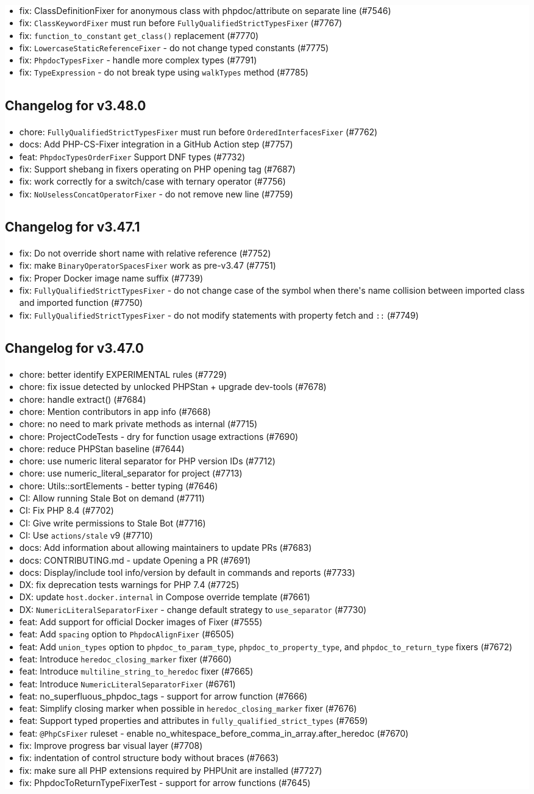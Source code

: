 - fix: ClassDefinitionFixer for anonymous class with phpdoc/attribute on separate line (#7546)
- fix: `ClassKeywordFixer` must run before `FullyQualifiedStrictTypesFixer` (#7767)
- fix: `function_to_constant` `get_class()` replacement (#7770)
- fix: `LowercaseStaticReferenceFixer` - do not change typed constants (#7775)
- fix: `PhpdocTypesFixer` - handle more complex types (#7791)
- fix: `TypeExpression` - do not break type using `walkTypes` method (#7785)

## Changelog for v3.48.0

- chore: `FullyQualifiedStrictTypesFixer` must run before `OrderedInterfacesFixer` (#7762)
- docs: Add PHP-CS-Fixer integration in a GitHub Action step (#7757)
- feat: `PhpdocTypesOrderFixer` Support DNF types (#7732)
- fix: Support shebang in fixers operating on PHP opening tag (#7687)
- fix: work correctly for a switch/case with ternary operator (#7756)
- fix: `NoUselessConcatOperatorFixer` - do not remove new line (#7759)

## Changelog for v3.47.1

- fix: Do not override short name with relative reference (#7752)
- fix: make `BinaryOperatorSpacesFixer` work as pre-v3.47 (#7751)
- fix: Proper Docker image name suffix (#7739)
- fix: `FullyQualifiedStrictTypesFixer` - do not change case of the symbol when there's name collision between imported class and imported function (#7750)
- fix: `FullyQualifiedStrictTypesFixer` - do not modify statements with property fetch and `::` (#7749)

## Changelog for v3.47.0

- chore: better identify EXPERIMENTAL rules (#7729)
- chore: fix issue detected by unlocked PHPStan + upgrade dev-tools (#7678)
- chore: handle extract() (#7684)
- chore: Mention contributors in app info (#7668)
- chore: no need to mark private methods as internal (#7715)
- chore: ProjectCodeTests - dry for function usage extractions (#7690)
- chore: reduce PHPStan baseline (#7644)
- chore: use numeric literal separator for PHP version IDs (#7712)
- chore: use numeric_literal_separator for project (#7713)
- chore: Utils::sortElements - better typing (#7646)
- CI: Allow running Stale Bot on demand (#7711)
- CI: Fix PHP 8.4 (#7702)
- CI: Give write permissions to Stale Bot (#7716)
- CI: Use `actions/stale` v9 (#7710)
- docs: Add information about allowing maintainers to update PRs (#7683)
- docs: CONTRIBUTING.md - update Opening a PR (#7691)
- docs: Display/include tool info/version by default in commands and reports (#7733)
- DX: fix deprecation tests warnings for PHP 7.4 (#7725)
- DX: update `host.docker.internal` in Compose override template (#7661)
- DX: `NumericLiteralSeparatorFixer` - change default strategy to `use_separator` (#7730)
- feat: Add support for official Docker images of Fixer (#7555)
- feat: Add `spacing` option to `PhpdocAlignFixer` (#6505)
- feat: Add `union_types` option to `phpdoc_to_param_type`, `phpdoc_to_property_type`, and `phpdoc_to_return_type` fixers (#7672)
- feat: Introduce `heredoc_closing_marker` fixer (#7660)
- feat: Introduce `multiline_string_to_heredoc` fixer (#7665)
- feat: Introduce `NumericLiteralSeparatorFixer` (#6761)
- feat: no_superfluous_phpdoc_tags - support for arrow function (#7666)
- feat: Simplify closing marker when possible in `heredoc_closing_marker` fixer (#7676)
- feat: Support typed properties and attributes in `fully_qualified_strict_types` (#7659)
- feat: `@PhpCsFixer` ruleset - enable no_whitespace_before_comma_in_array.after_heredoc (#7670)
- fix: Improve progress bar visual layer (#7708)
- fix: indentation of control structure body without braces (#7663)
- fix: make sure all PHP extensions required by PHPUnit are installed (#7727)
- fix: PhpdocToReturnTypeFixerTest - support for arrow functions (#7645)